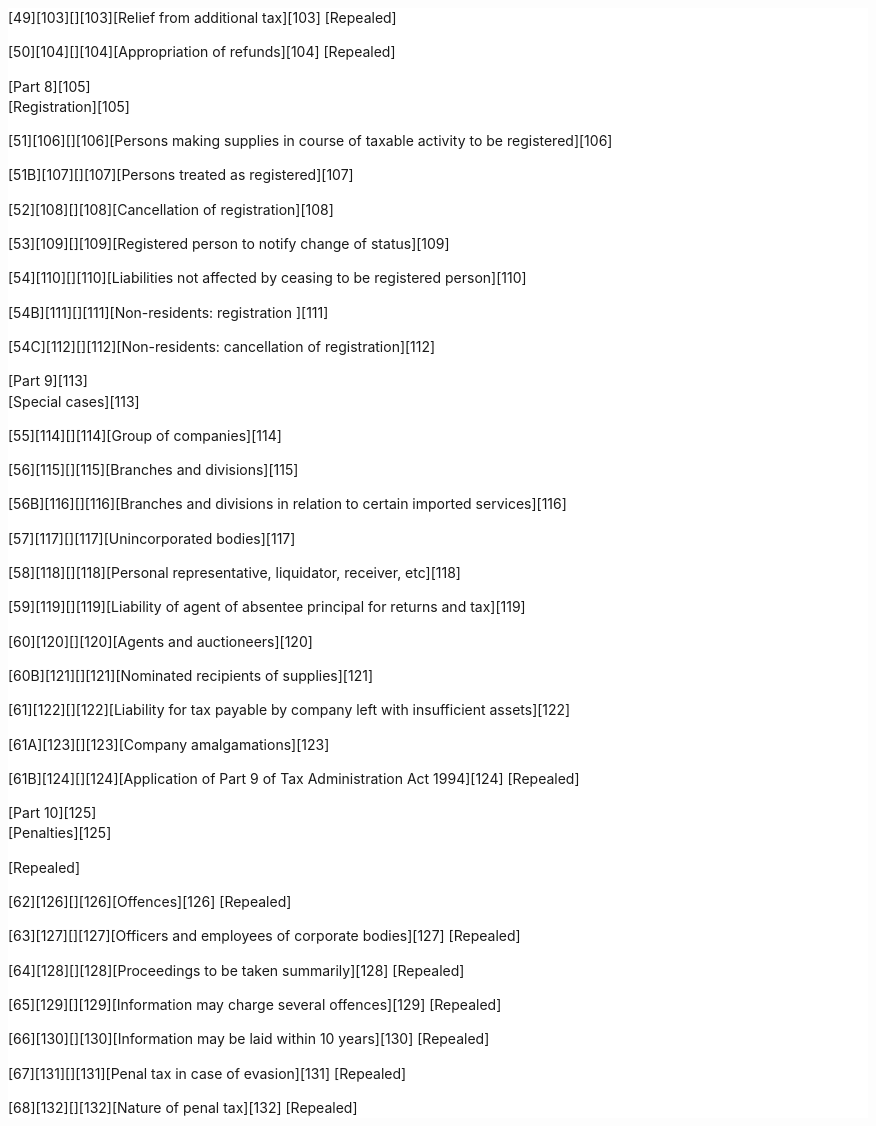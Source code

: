[49][103][][103][Relief from additional tax][103] \[Repealed\]

[50][104][][104][Appropriation of refunds][104] \[Repealed\]

[Part 8][105]  
[Registration][105]

[51][106][][106][Persons making supplies in course of taxable activity to be registered][106]

[51B][107][][107][Persons treated as registered][107]

[52][108][][108][Cancellation of registration][108]

[53][109][][109][Registered person to notify change of status][109]

[54][110][][110][Liabilities not affected by ceasing to be registered person][110]

[54B][111][][111][Non-residents: registration ][111]

[54C][112][][112][Non-residents: cancellation of registration][112]

[Part 9][113]  
[Special cases][113]

[55][114][][114][Group of companies][114]

[56][115][][115][Branches and divisions][115]

[56B][116][][116][Branches and divisions in relation to certain imported services][116]

[57][117][][117][Unincorporated bodies][117]

[58][118][][118][Personal representative, liquidator, receiver, etc][118]

[59][119][][119][Liability of agent of absentee principal for returns and tax][119]

[60][120][][120][Agents and auctioneers][120]

[60B][121][][121][Nominated recipients of supplies][121]

[61][122][][122][Liability for tax payable by company left with insufficient assets][122]

[61A][123][][123][Company amalgamations][123]

[61B][124][][124][Application of Part 9 of Tax Administration Act 1994][124] \[Repealed\]

[Part 10][125]  
[Penalties][125]

\[Repealed\]

[62][126][][126][Offences][126] \[Repealed\]

[63][127][][127][Officers and employees of corporate bodies][127] \[Repealed\]

[64][128][][128][Proceedings to be taken summarily][128] \[Repealed\]

[65][129][][129][Information may charge several offences][129] \[Repealed\]

[66][130][][130][Information may be laid within 10 years][130] \[Repealed\]

[67][131][][131][Penal tax in case of evasion][131] \[Repealed\]

[68][132][][132][Nature of penal tax][132] \[Repealed\]
